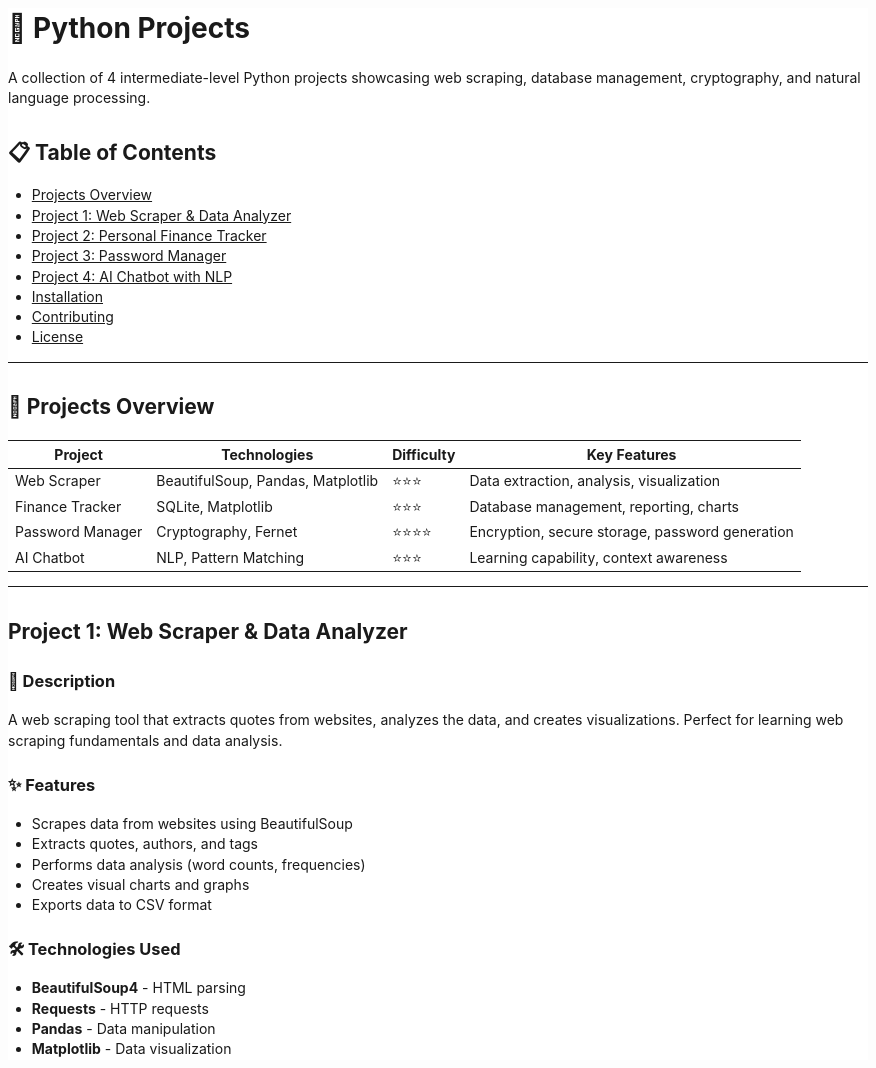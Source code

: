 # 🐍 Python Projects

A collection of 4 intermediate-level Python projects showcasing web scraping, database management, cryptography, and natural language processing.

## 📋 Table of Contents
- [Projects Overview](#projects-overview)
- [Project 1: Web Scraper & Data Analyzer](#project-1-web-scraper--data-analyzer)
- [Project 2: Personal Finance Tracker](#project-2-personal-finance-tracker)
- [Project 3: Password Manager](#project-3-password-manager)
- [Project 4: AI Chatbot with NLP](#project-4-ai-chatbot-with-nlp)
- [Installation](#-installation-4)
- [Contributing](#contributing)
- [License](#license)

---

## 🎯 Projects Overview

| Project | Technologies | Difficulty | Key Features |
|---------|-------------|------------|--------------|
| Web Scraper | BeautifulSoup, Pandas, Matplotlib | ⭐⭐⭐ | Data extraction, analysis, visualization |
| Finance Tracker | SQLite, Matplotlib | ⭐⭐⭐ | Database management, reporting, charts |
| Password Manager | Cryptography, Fernet | ⭐⭐⭐⭐ | Encryption, secure storage, password generation |
| AI Chatbot | NLP, Pattern Matching | ⭐⭐⭐ | Learning capability, context awareness |

---

## Project 1: Web Scraper & Data Analyzer

### 📝 Description
A web scraping tool that extracts quotes from websites, analyzes the data, and creates visualizations. Perfect for learning web scraping fundamentals and data analysis.

### ✨ Features
- Scrapes data from websites using BeautifulSoup
- Extracts quotes, authors, and tags
- Performs data analysis (word counts, frequencies)
- Creates visual charts and graphs
- Exports data to CSV format

### 🛠️ Technologies Used
- **BeautifulSoup4** - HTML parsing
- **Requests** - HTTP requests
- **Pandas** - Data manipulation
- **Matplotlib** - Data visualization
